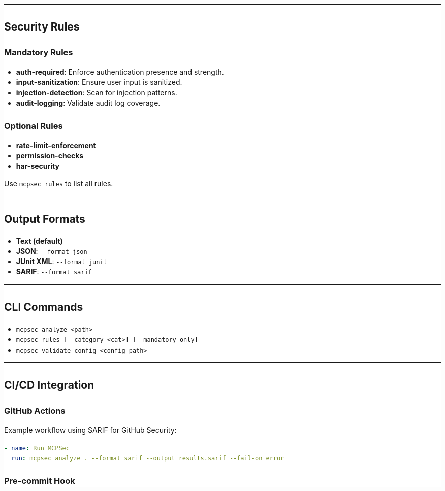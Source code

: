 ```json
```

---

## Security Rules

### Mandatory Rules

* **auth-required**: Enforce authentication presence and strength.
* **input-sanitization**: Ensure user input is sanitized.
* **injection-detection**: Scan for injection patterns.
* **audit-logging**: Validate audit log coverage.

### Optional Rules

* **rate-limit-enforcement**
* **permission-checks**
* **har-security**

Use `mcpsec rules` to list all rules.

---

## Output Formats

* **Text (default)**
* **JSON**: `--format json`
* **JUnit XML**: `--format junit`
* **SARIF**: `--format sarif`

---

## CLI Commands

* `mcpsec analyze <path>`
* `mcpsec rules [--category <cat>] [--mandatory-only]`
* `mcpsec validate-config <config_path>`

---

## CI/CD Integration

### GitHub Actions

Example workflow using SARIF for GitHub Security:

```yaml
- name: Run MCPSec
  run: mcpsec analyze . --format sarif --output results.sarif --fail-on error
```


### Pre-commit Hook
